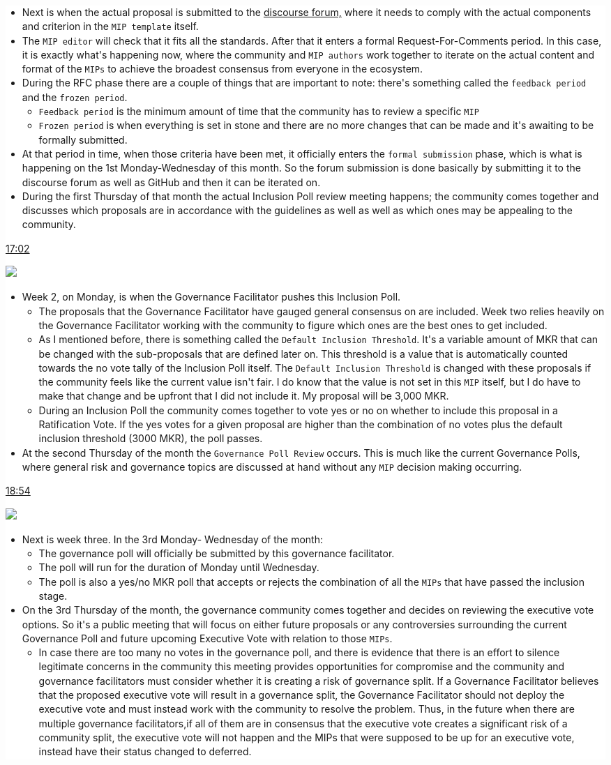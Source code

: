  - Next is when the actual proposal is submitted to the [discourse forum,](https://forum.makerdao.com/) where it needs to comply with the actual components and criterion in the `MIP template` itself.
  - The `MIP editor` will check that it fits all the standards. After that it enters a formal Request-For-Comments period. In this case, it is exactly what's happening now, where the community and `MIP authors` work together to iterate on the actual content and format of the `MIPs` to achieve the broadest consensus from everyone in the ecosystem.
- During the RFC phase there are a couple of things that are important to note: there's something called the `feedback period` and the `frozen period`.
  - `Feedback period` is the minimum amount of time that the community has to review a specific `MIP`
  - `Frozen period` is when everything is set in stone and there are no more changes that can be made and it's awaiting to be formally submitted.
- At that period in time, when those criteria have been met, it officially enters the `formal submission` phase, which is what is happening on the 1st Monday-Wednesday of this month. So the forum submission is done basically by submitting it to the discourse forum as well as GitHub and then it can be iterated on.
- During the first Thursday of that month the actual Inclusion Poll review meeting happens; the community comes together and discusses which proposals are in accordance with the guidelines as well as well as which ones may be appealing to the community.

[17:02](https://youtu.be/UvIppQzmFWY?t=1022)

![](https://i.imgur.com/AOhEHQe.png)

- Week 2, on Monday, is when the Governance Facilitator pushes this Inclusion Poll.
  - The proposals that the Governance Facilitator have gauged general consensus on are included. Week two relies heavily on the Governance Facilitator working with the community to figure which ones are the best ones to get included.
  - As I mentioned before, there is something called the `Default Inclusion Threshold`. It's a variable amount of MKR that can be changed with the sub-proposals that are defined later on. This threshold is a value that is automatically counted towards the no vote tally of the Inclusion Poll itself. The `Default Inclusion Threshold` is changed with these proposals if the community feels like the current value isn't fair. I do know that the value is not set in this `MIP` itself, but I do have to make that change and be upfront that I did not include it. My proposal will be 3,000 MKR.
  - During an Inclusion Poll the community comes together to vote yes or no on whether to include this proposal in a Ratification Vote. If the yes votes for a given proposal are higher than the combination of no votes plus the default inclusion threshold (3000 MKR), the poll passes.
- At the second Thursday of the month the `Governance Poll Review` occurs. This is much like the current Governance Polls, where general risk and governance topics are discussed at hand without any `MIP` decision making occurring.

[18:54](https://youtu.be/UvIppQzmFWY?t=1129)

![](https://i.imgur.com/IWIXfZO.png)

- Next is week three. In the 3rd Monday- Wednesday of the month:
  - The governance poll will officially be submitted by this governance facilitator.
  - The poll will run for the duration of Monday until Wednesday.
  - The poll is also a yes/no MKR poll that accepts or rejects the combination of all the `MIPs` that have passed the inclusion stage.
- On the 3rd Thursday of the month, the governance community comes together and decides on reviewing the executive vote options. So it's a public meeting that will focus on either future proposals or any controversies surrounding the current Governance Poll and future upcoming Executive Vote with relation to those `MIPs`.
  - In case there are too many no votes in the governance poll, and there is evidence that there is an effort to silence legitimate concerns in the community this meeting provides opportunities for compromise and the community and governance facilitators must consider whether it is creating a risk of governance split. If a Governance Facilitator believes that the proposed executive vote will result in a governance split, the Governance Facilitator should not deploy the executive vote and must instead work with the community to resolve the problem. Thus, in the future when there are multiple governance facilitators,if all of them are in consensus that the executive vote creates a significant risk of a community split, the executive vote will not happen and the MIPs that were supposed to be up for an executive vote, instead have their status changed to deferred.
